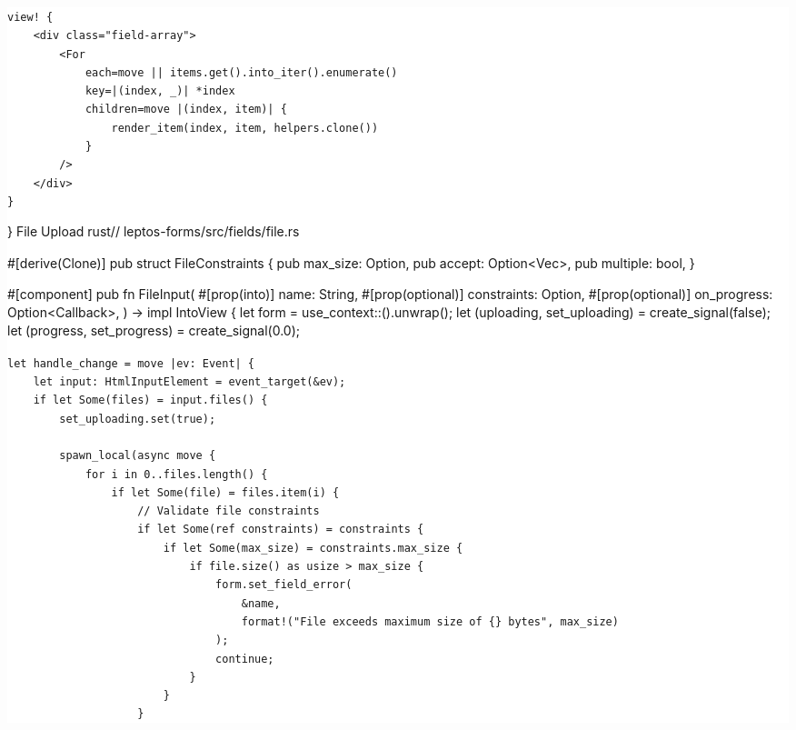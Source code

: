    view! {
        <div class="field-array">
            <For
                each=move || items.get().into_iter().enumerate()
                key=|(index, _)| *index
                children=move |(index, item)| {
                    render_item(index, item, helpers.clone())
                }
            />
        </div>
    }
}
File Upload
rust// leptos-forms/src/fields/file.rs

#[derive(Clone)]
pub struct FileConstraints {
    pub max_size: Option<usize>,
    pub accept: Option<Vec<String>>,
    pub multiple: bool,
}

#[component]
pub fn FileInput(
    #[prop(into)] name: String,
    #[prop(optional)] constraints: Option<FileConstraints>,
    #[prop(optional)] on_progress: Option<Callback<f32>>,
) -> impl IntoView {
    let form = use_context::<FormContext>().unwrap();
    let (uploading, set_uploading) = create_signal(false);
    let (progress, set_progress) = create_signal(0.0);
    
    let handle_change = move |ev: Event| {
        let input: HtmlInputElement = event_target(&ev);
        if let Some(files) = input.files() {
            set_uploading.set(true);
            
            spawn_local(async move {
                for i in 0..files.length() {
                    if let Some(file) = files.item(i) {
                        // Validate file constraints
                        if let Some(ref constraints) = constraints {
                            if let Some(max_size) = constraints.max_size {
                                if file.size() as usize > max_size {
                                    form.set_field_error(
                                        &name,
                                        format!("File exceeds maximum size of {} bytes", max_size)
                                    );
                                    continue;
                                }
                            }
                        }
                        